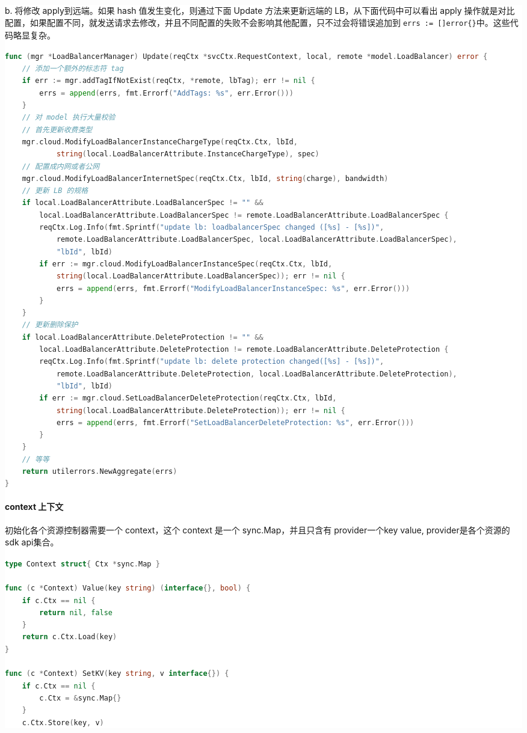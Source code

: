 b. 将修改 apply到远端。如果 hash 值发生变化，则通过下面 Update 方法来更新远端的 LB，从下面代码中可以看出 apply 操作就是对比配置，如果配置不同，就发送请求去修改，并且不同配置的失败不会影响其他配置，只不过会将错误追加到 `errs := []error{}`中。这些代码略显复杂。

```go 
func (mgr *LoadBalancerManager) Update(reqCtx *svcCtx.RequestContext, local, remote *model.LoadBalancer) error {
	// 添加一个额外的标志符 tag
	if err := mgr.addTagIfNotExist(reqCtx, *remote, lbTag); err != nil {
		errs = append(errs, fmt.Errorf("AddTags: %s", err.Error()))
	}
	// 对 model 执行大量校验
	// 首先更新收费类型
    mgr.cloud.ModifyLoadBalancerInstanceChargeType(reqCtx.Ctx, lbId,
			string(local.LoadBalancerAttribute.InstanceChargeType), spec)
	// 配置成内网或者公网
	mgr.cloud.ModifyLoadBalancerInternetSpec(reqCtx.Ctx, lbId, string(charge), bandwidth)
	// 更新 LB 的规格
	if local.LoadBalancerAttribute.LoadBalancerSpec != "" &&
		local.LoadBalancerAttribute.LoadBalancerSpec != remote.LoadBalancerAttribute.LoadBalancerSpec {
		reqCtx.Log.Info(fmt.Sprintf("update lb: loadbalancerSpec changed ([%s] - [%s])",
			remote.LoadBalancerAttribute.LoadBalancerSpec, local.LoadBalancerAttribute.LoadBalancerSpec),
			"lbId", lbId)
		if err := mgr.cloud.ModifyLoadBalancerInstanceSpec(reqCtx.Ctx, lbId,
			string(local.LoadBalancerAttribute.LoadBalancerSpec)); err != nil {
			errs = append(errs, fmt.Errorf("ModifyLoadBalancerInstanceSpec: %s", err.Error()))
		}
	}
	// 更新删除保护
	if local.LoadBalancerAttribute.DeleteProtection != "" &&
		local.LoadBalancerAttribute.DeleteProtection != remote.LoadBalancerAttribute.DeleteProtection {
		reqCtx.Log.Info(fmt.Sprintf("update lb: delete protection changed([%s] - [%s])",
			remote.LoadBalancerAttribute.DeleteProtection, local.LoadBalancerAttribute.DeleteProtection),
			"lbId", lbId)
		if err := mgr.cloud.SetLoadBalancerDeleteProtection(reqCtx.Ctx, lbId,
			string(local.LoadBalancerAttribute.DeleteProtection)); err != nil {
			errs = append(errs, fmt.Errorf("SetLoadBalancerDeleteProtection: %s", err.Error()))
		}
	}
    // 等等
	return utilerrors.NewAggregate(errs)
}
```

#### context 上下文
初始化各个资源控制器需要一个 context，这个 context 是一个 sync.Map，并且只含有 provider一个key value, provider是各个资源的 sdk api集合。

```go
type Context struct{ Ctx *sync.Map }

func (c *Context) Value(key string) (interface{}, bool) {
	if c.Ctx == nil {
		return nil, false
	}
	return c.Ctx.Load(key)
}

func (c *Context) SetKV(key string, v interface{}) {
	if c.Ctx == nil {
		c.Ctx = &sync.Map{}
	}
	c.Ctx.Store(key, v)
```